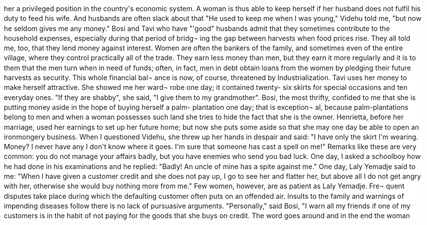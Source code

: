 her a privileged position in the country's economic system.
A woman is thus able to keep herself if her husband
does not fulfil his duty to feed his wife. And husbands
are often slack about that "He used to keep me when I
was young," Videhu told me, "but now he seldom gives
me any money." Bosi and Tavi who have "'good"
husbands admit that they sometimes contribute to the
household expenses, especially during that period of bridg¬
ing the gap between harvests when food prices rise.
They all told me, too, that they lend money against
interest. Women are often the bankers of the family, and
sometimes even of the entire village, where they control
practically all of the trade. They
earn less money than men, but they
earn it more regularly and it is to
them that the men turn when in need
of funds; often, in fact, men in debt
obtain loans from the women by
pledging their future harvests as
security. This whole financial bal¬
ance is now, of course, threatened by
Industrialization.
Tavi uses her money to make herself
attractive. She showed me her ward¬
robe one day; it contained twenty-
six skirts for special occasions and
ten everyday ones. "If they are
shabby", she said, "I give them to
my grandmother".
Bosi, the most thrifty, confided to
me that she is putting money aside
in the hope of buying herself a palm-
plantation one day; that is exception¬
al, because palm-plantations belong
to men and when a woman possesses
such land she tries to hide the fact
that she is the owner.
Henrietta, before her marriage,
used her earnings to set up her future
home; but now she puts some aside
so that she may one day be able to
open an ironmongery business. When
I questioned Videhu, she threw up
her hands in despair and said: "I have
only the skirt I'm wearing. Money?
I never have any I don't know where it goes. I'm sure
that someone has cast a spell on me!" Remarks like these
are very common: you do not manage your affairs badly,
but you have enemies who send you bad luck. One day,
I asked a schoolboy how he had done in his examinations
and he replied: "Badly! An uncle of mine has a spite
against me."
One day, Laly Yemadje said to me: "When I have given
a customer credit and she does not pay up, I go to see her
and flatter her, but above all I do not get angry with her,
otherwise she would buy nothing more from me." Few
women, however, are as patient as Laly Yemadje. Fre¬
quent disputes take place during which the defaulting
customer often puts on an offended air. Insults to the
family and warnings of impending diseases follow there
is no lack of pursuasive arguments. "Personally," said
Bosi, "I warn all my friends if one of my customers is in
the habit of not paying for the goods that she buys on
credit. The word goes around and in the end the woman